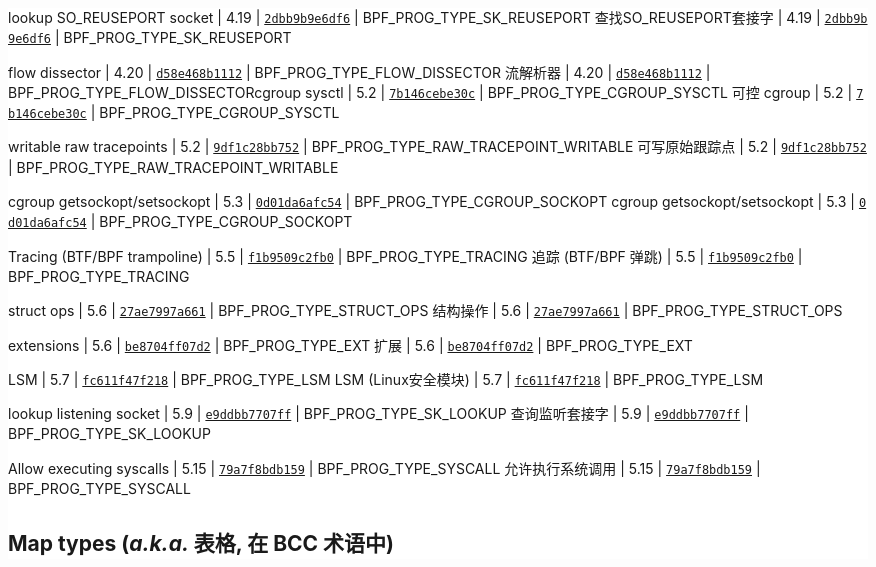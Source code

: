 lookup SO_REUSEPORT socket     | 4.19 | [`2dbb9b9e6df6`](https://github.com/torvalds/linux/commit/2dbb9b9e6df67d444fbe425c7f6014858d337adf) | BPF_PROG_TYPE_SK_REUSEPORT
查找SO_REUSEPORT套接字   | 4.19 | [`2dbb9b9e6df6`](https://github.com/torvalds/linux/commit/2dbb9b9e6df67d444fbe425c7f6014858d337adf) | BPF_PROG_TYPE_SK_REUSEPORT

flow dissector                 | 4.20 | [`d58e468b1112`](https://github.com/torvalds/linux/commit/d58e468b1112dcd1d5193c0a89ff9f98b5a3e8b9) | BPF_PROG_TYPE_FLOW_DISSECTOR
流解析器         | 4.20 | [`d58e468b1112`](https://github.com/torvalds/linux/commit/d58e468b1112dcd1d5193c0a89ff9f98b5a3e8b9) | BPF_PROG_TYPE_FLOW_DISSECTORcgroup sysctl                  | 5.2  | [`7b146cebe30c`](https://github.com/torvalds/linux/commit/7b146cebe30cb481b0f70d85779da938da818637) | BPF_PROG_TYPE_CGROUP_SYSCTL
可控 cgroup                  | 5.2  | [`7b146cebe30c`](https://github.com/torvalds/linux/commit/7b146cebe30cb481b0f70d85779da938da818637) | BPF_PROG_TYPE_CGROUP_SYSCTL

writable raw tracepoints       | 5.2  | [`9df1c28bb752`](https://github.com/torvalds/linux/commit/9df1c28bb75217b244257152ab7d788bb2a386d0) | BPF_PROG_TYPE_RAW_TRACEPOINT_WRITABLE
可写原始跟踪点       | 5.2  | [`9df1c28bb752`](https://github.com/torvalds/linux/commit/9df1c28bb75217b244257152ab7d788bb2a386d0) | BPF_PROG_TYPE_RAW_TRACEPOINT_WRITABLE

cgroup getsockopt/setsockopt   | 5.3  | [`0d01da6afc54`](https://github.com/torvalds/linux/commit/0d01da6afc5402f60325c5da31b22f7d56689b49) | BPF_PROG_TYPE_CGROUP_SOCKOPT
cgroup getsockopt/setsockopt   | 5.3  | [`0d01da6afc54`](https://github.com/torvalds/linux/commit/0d01da6afc5402f60325c5da31b22f7d56689b49) | BPF_PROG_TYPE_CGROUP_SOCKOPT

Tracing (BTF/BPF trampoline)   | 5.5  | [`f1b9509c2fb0`](https://github.com/torvalds/linux/commit/f1b9509c2fb0ef4db8d22dac9aef8e856a5d81f6) | BPF_PROG_TYPE_TRACING
追踪 (BTF/BPF 弹跳)   | 5.5  | [`f1b9509c2fb0`](https://github.com/torvalds/linux/commit/f1b9509c2fb0ef4db8d22dac9aef8e856a5d81f6) | BPF_PROG_TYPE_TRACING

struct ops                     | 5.6  | [`27ae7997a661`](https://github.com/torvalds/linux/commit/27ae7997a66174cb8afd6a75b3989f5e0c1b9e5a) | BPF_PROG_TYPE_STRUCT_OPS
结构操作                     | 5.6  | [`27ae7997a661`](https://github.com/torvalds/linux/commit/27ae7997a66174cb8afd6a75b3989f5e0c1b9e5a) | BPF_PROG_TYPE_STRUCT_OPS

extensions                     | 5.6  | [`be8704ff07d2`](https://github.com/torvalds/linux/commit/be8704ff07d2374bcc5c675526f95e70c6459683) | BPF_PROG_TYPE_EXT
扩展                     | 5.6  | [`be8704ff07d2`](https://github.com/torvalds/linux/commit/be8704ff07d2374bcc5c675526f95e70c6459683) | BPF_PROG_TYPE_EXT

LSM                            | 5.7  | [`fc611f47f218`](https://github.com/torvalds/linux/commit/fc611f47f2188ade2b48ff6902d5cce8baac0c58) | BPF_PROG_TYPE_LSM
LSM (Linux安全模块)                            | 5.7  | [`fc611f47f218`](https://github.com/torvalds/linux/commit/fc611f47f2188ade2b48ff6902d5cce8baac0c58) | BPF_PROG_TYPE_LSM

lookup listening socket        | 5.9  | [`e9ddbb7707ff`](https://github.com/torvalds/linux/commit/e9ddbb7707ff5891616240026062b8c1e29864ca) | BPF_PROG_TYPE_SK_LOOKUP
查询监听套接字        | 5.9  | [`e9ddbb7707ff`](https://github.com/torvalds/linux/commit/e9ddbb7707ff5891616240026062b8c1e29864ca) | BPF_PROG_TYPE_SK_LOOKUP

Allow executing syscalls       | 5.15 | [`79a7f8bdb159`](https://github.com/torvalds/linux/commit/79a7f8bdb159d9914b58740f3d31d602a6e4aca8) | BPF_PROG_TYPE_SYSCALL
允许执行系统调用       | 5.15 | [`79a7f8bdb159`](https://github.com/torvalds/linux/commit/79a7f8bdb159d9914b58740f3d31d602a6e4aca8) | BPF_PROG_TYPE_SYSCALL

## Map types (_a.k.a._ 表格, 在 BCC 术语中)
